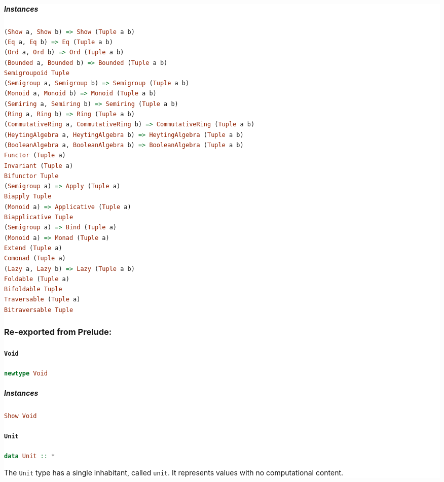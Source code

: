 ##### Instances
``` purescript
(Show a, Show b) => Show (Tuple a b)
(Eq a, Eq b) => Eq (Tuple a b)
(Ord a, Ord b) => Ord (Tuple a b)
(Bounded a, Bounded b) => Bounded (Tuple a b)
Semigroupoid Tuple
(Semigroup a, Semigroup b) => Semigroup (Tuple a b)
(Monoid a, Monoid b) => Monoid (Tuple a b)
(Semiring a, Semiring b) => Semiring (Tuple a b)
(Ring a, Ring b) => Ring (Tuple a b)
(CommutativeRing a, CommutativeRing b) => CommutativeRing (Tuple a b)
(HeytingAlgebra a, HeytingAlgebra b) => HeytingAlgebra (Tuple a b)
(BooleanAlgebra a, BooleanAlgebra b) => BooleanAlgebra (Tuple a b)
Functor (Tuple a)
Invariant (Tuple a)
Bifunctor Tuple
(Semigroup a) => Apply (Tuple a)
Biapply Tuple
(Monoid a) => Applicative (Tuple a)
Biapplicative Tuple
(Semigroup a) => Bind (Tuple a)
(Monoid a) => Monad (Tuple a)
Extend (Tuple a)
Comonad (Tuple a)
(Lazy a, Lazy b) => Lazy (Tuple a b)
Foldable (Tuple a)
Bifoldable Tuple
Traversable (Tuple a)
Bitraversable Tuple
```

### Re-exported from Prelude:

#### `Void`

``` purescript
newtype Void
```

##### Instances
``` purescript
Show Void
```

#### `Unit`

``` purescript
data Unit :: *
```

The `Unit` type has a single inhabitant, called `unit`. It represents
values with no computational content.
